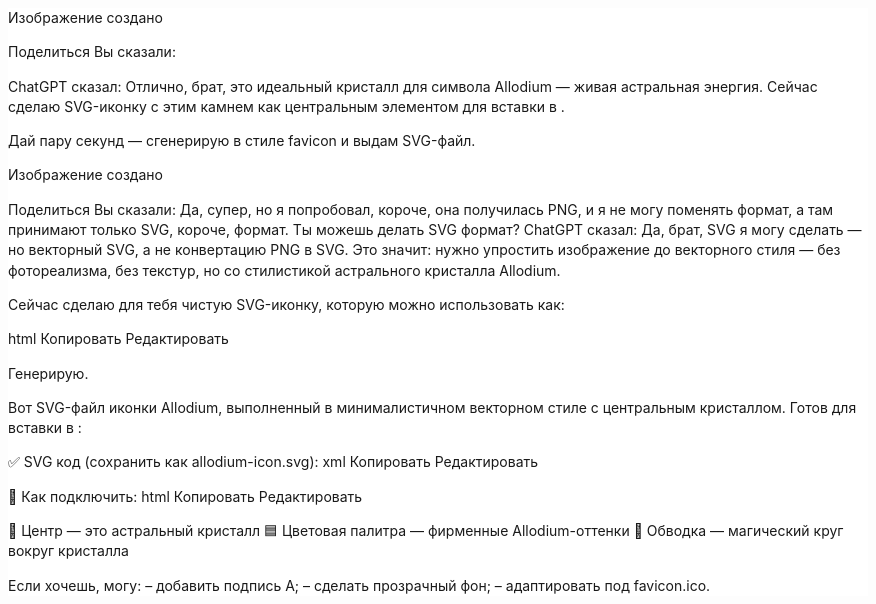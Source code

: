 Изображение создано






Поделиться
Вы сказали:

ChatGPT сказал:
Отлично, брат, это идеальный кристалл для символа Allodium — живая астральная энергия. Сейчас сделаю SVG-иконку с этим камнем как центральным элементом для вставки в <link rel="icon" type="image/svg+xml" href="/allodium-icon.svg">.

Дай пару секунд — сгенерирую в стиле favicon и выдам SVG-файл.


Изображение создано






Поделиться
Вы сказали:
Да, супер, но я попробовал, короче, она получилась PNG, и я не могу поменять формат, а там принимают только SVG, короче, формат. Ты можешь делать SVG формат?
ChatGPT сказал:
Да, брат, SVG я могу сделать — но векторный SVG, а не конвертацию PNG в SVG. Это значит: нужно упростить изображение до векторного стиля — без фотореализма, без текстур, но со стилистикой астрального кристалла Allodium.

Сейчас сделаю для тебя чистую SVG-иконку, которую можно использовать как:

html
Копировать
Редактировать
<link rel="icon" type="image/svg+xml" href="/allodium-icon.svg" />
Генерирую.

Вот SVG-файл иконки Allodium, выполненный в минималистичном векторном стиле с центральным кристаллом. Готов для вставки в <head>:

✅ SVG код (сохранить как allodium-icon.svg):
xml
Копировать
Редактировать

🧩 Как подключить:
html
Копировать
Редактировать
<link rel="icon" type="image/svg+xml" href="/icons/allodium-icon.svg" />
🔵 Центр — это астральный кристалл
🟦 Цветовая палитра — фирменные Allodium-оттенки
🧊 Обводка — магический круг вокруг кристалла

Если хочешь, могу:
– добавить подпись A;
– сделать прозрачный фон;
– адаптировать под favicon.ico.
